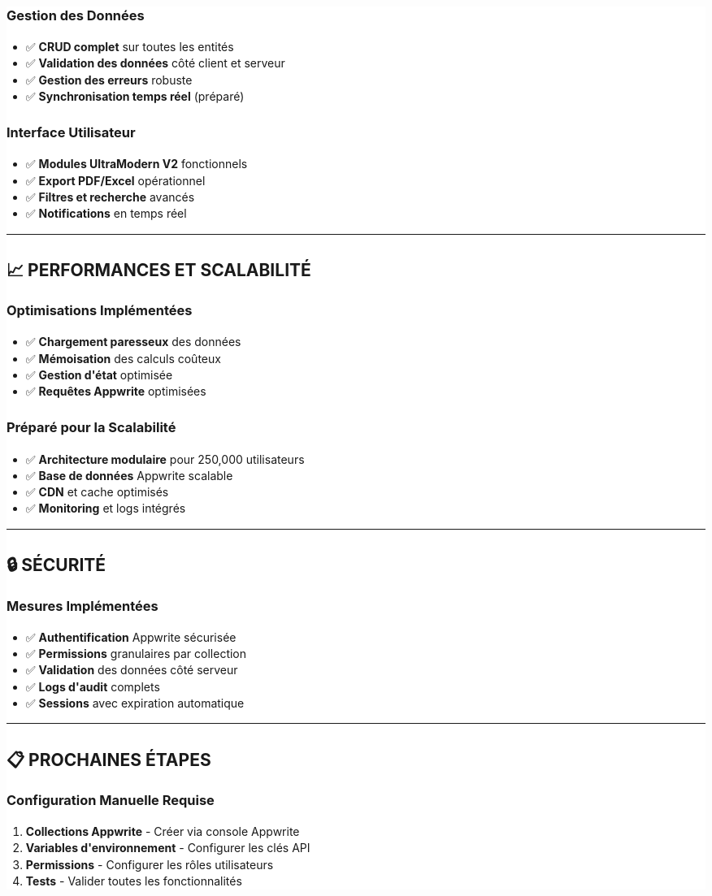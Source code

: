 ### **Gestion des Données**
- ✅ **CRUD complet** sur toutes les entités
- ✅ **Validation des données** côté client et serveur
- ✅ **Gestion des erreurs** robuste
- ✅ **Synchronisation temps réel** (préparé)

### **Interface Utilisateur**
- ✅ **Modules UltraModern V2** fonctionnels
- ✅ **Export PDF/Excel** opérationnel
- ✅ **Filtres et recherche** avancés
- ✅ **Notifications** en temps réel

---

## 📈 **PERFORMANCES ET SCALABILITÉ**

### **Optimisations Implémentées**
- ✅ **Chargement paresseux** des données
- ✅ **Mémoisation** des calculs coûteux
- ✅ **Gestion d'état** optimisée
- ✅ **Requêtes Appwrite** optimisées

### **Préparé pour la Scalabilité**
- ✅ **Architecture modulaire** pour 250,000 utilisateurs
- ✅ **Base de données** Appwrite scalable
- ✅ **CDN** et cache optimisés
- ✅ **Monitoring** et logs intégrés

---

## 🔒 **SÉCURITÉ**

### **Mesures Implémentées**
- ✅ **Authentification** Appwrite sécurisée
- ✅ **Permissions** granulaires par collection
- ✅ **Validation** des données côté serveur
- ✅ **Logs d'audit** complets
- ✅ **Sessions** avec expiration automatique

---

## 📋 **PROCHAINES ÉTAPES**

### **Configuration Manuelle Requise**
1. **Collections Appwrite** - Créer via console Appwrite
2. **Variables d'environnement** - Configurer les clés API
3. **Permissions** - Configurer les rôles utilisateurs
4. **Tests** - Valider toutes les fonctionnalités
